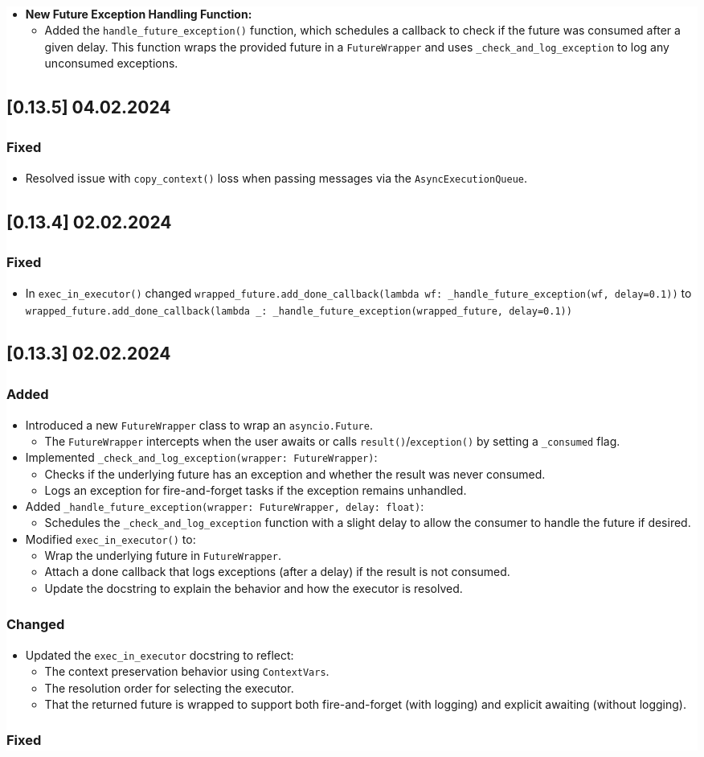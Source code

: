 - **New Future Exception Handling Function:**
    - Added the `handle_future_exception()` function, which schedules a callback to check if the future was consumed
      after a given delay. This function wraps the provided future in a `FutureWrapper` and
      uses `_check_and_log_exception` to log any unconsumed exceptions.

## [0.13.5] 04.02.2024

### Fixed

- Resolved issue with `copy_context()` loss when passing messages via the
  `AsyncExecutionQueue`.

## [0.13.4] 02.02.2024

### Fixed

- In `exec_in_executor()` changed
  `wrapped_future.add_done_callback(lambda wf: _handle_future_exception(wf, delay=0.1))`
  to
  `wrapped_future.add_done_callback(lambda _: _handle_future_exception(wrapped_future, delay=0.1))`

## [0.13.3] 02.02.2024

### Added

- Introduced a new `FutureWrapper` class to wrap an `asyncio.Future`.
    - The `FutureWrapper` intercepts when the user awaits or calls `result()`/`exception()`
      by setting a `_consumed` flag.
- Implemented `_check_and_log_exception(wrapper: FutureWrapper)`:
    - Checks if the underlying future has an exception and whether the result was never consumed.
    - Logs an exception for fire-and-forget tasks if the exception remains unhandled.
- Added `_handle_future_exception(wrapper: FutureWrapper, delay: float)`:
    - Schedules the `_check_and_log_exception` function with a slight delay to allow
      the consumer to handle the future if desired.
- Modified `exec_in_executor()` to:
    - Wrap the underlying future in `FutureWrapper`.
    - Attach a done callback that logs exceptions (after a delay) if the result is not consumed.
    - Update the docstring to explain the behavior and how the executor is resolved.

### Changed

- Updated the `exec_in_executor` docstring to reflect:
    - The context preservation behavior using `ContextVars`.
    - The resolution order for selecting the executor.
    - That the returned future is wrapped to support both fire-and-forget (with logging)
      and explicit awaiting (without logging).

### Fixed
